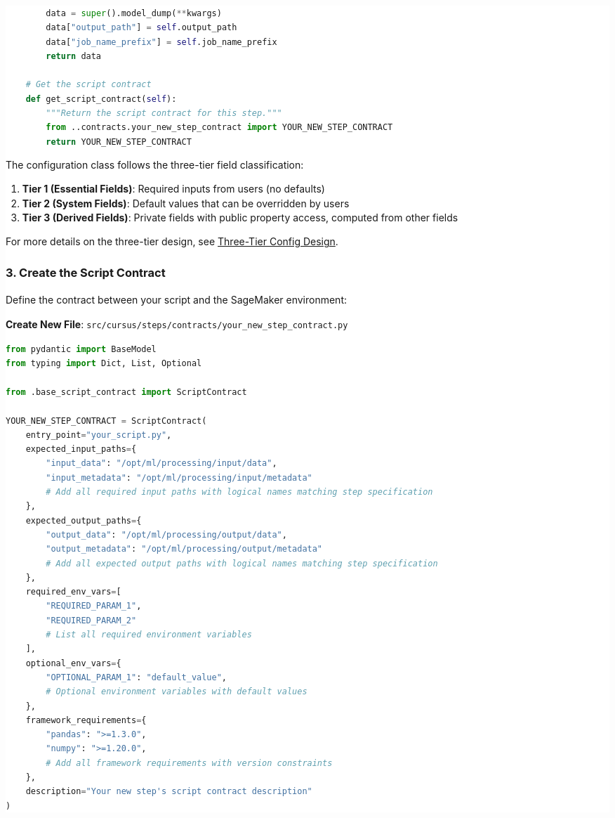 ```python
        data = super().model_dump(**kwargs)
        data["output_path"] = self.output_path
        data["job_name_prefix"] = self.job_name_prefix
        return data
    
    # Get the script contract
    def get_script_contract(self):
        """Return the script contract for this step."""
        from ..contracts.your_new_step_contract import YOUR_NEW_STEP_CONTRACT
        return YOUR_NEW_STEP_CONTRACT
```

The configuration class follows the three-tier field classification:

1. **Tier 1 (Essential Fields)**: Required inputs from users (no defaults)
2. **Tier 2 (System Fields)**: Default values that can be overridden by users
3. **Tier 3 (Derived Fields)**: Private fields with public property access, computed from other fields

For more details on the three-tier design, see [Three-Tier Config Design](three_tier_config_design.md).

### 3. Create the Script Contract

Define the contract between your script and the SageMaker environment:

**Create New File**: `src/cursus/steps/contracts/your_new_step_contract.py`

```python
from pydantic import BaseModel
from typing import Dict, List, Optional

from .base_script_contract import ScriptContract

YOUR_NEW_STEP_CONTRACT = ScriptContract(
    entry_point="your_script.py",
    expected_input_paths={
        "input_data": "/opt/ml/processing/input/data",
        "input_metadata": "/opt/ml/processing/input/metadata"
        # Add all required input paths with logical names matching step specification
    },
    expected_output_paths={
        "output_data": "/opt/ml/processing/output/data",
        "output_metadata": "/opt/ml/processing/output/metadata"
        # Add all expected output paths with logical names matching step specification
    },
    required_env_vars=[
        "REQUIRED_PARAM_1",
        "REQUIRED_PARAM_2"
        # List all required environment variables
    ],
    optional_env_vars={
        "OPTIONAL_PARAM_1": "default_value",
        # Optional environment variables with default values
    },
    framework_requirements={
        "pandas": ">=1.3.0",
        "numpy": ">=1.20.0",
        # Add all framework requirements with version constraints
    },
    description="Your new step's script contract description"
)
```

